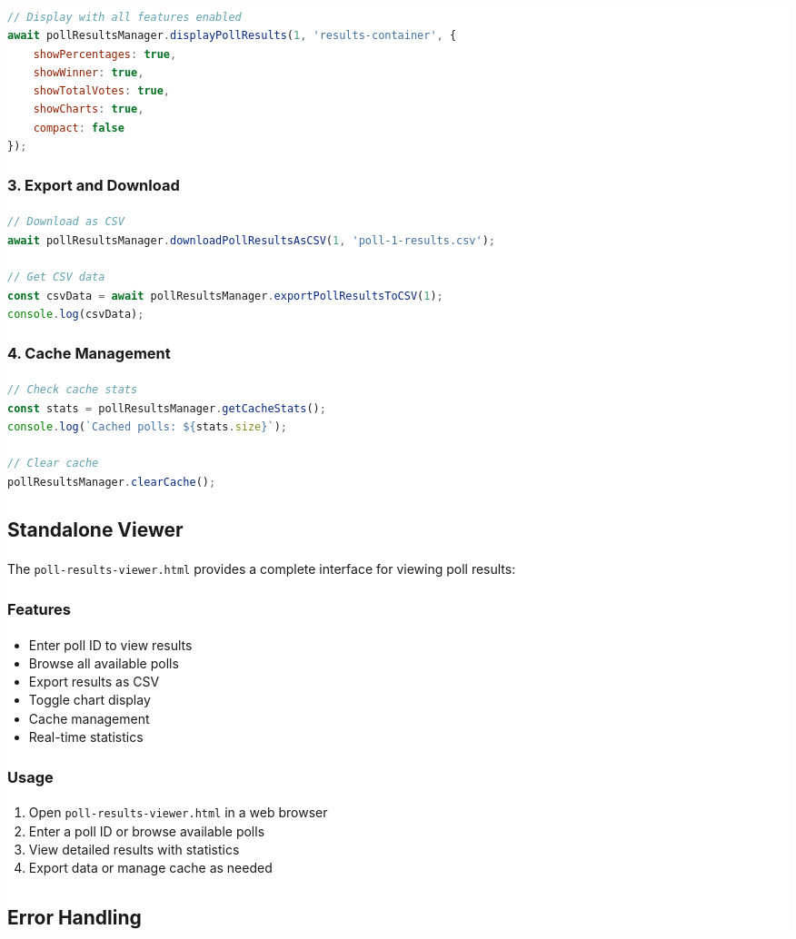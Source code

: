 ```javascript
// Display with all features enabled
await pollResultsManager.displayPollResults(1, 'results-container', {
    showPercentages: true,
    showWinner: true,
    showTotalVotes: true,
    showCharts: true,
    compact: false
});
```

### 3. Export and Download

```javascript
// Download as CSV
await pollResultsManager.downloadPollResultsAsCSV(1, 'poll-1-results.csv');

// Get CSV data
const csvData = await pollResultsManager.exportPollResultsToCSV(1);
console.log(csvData);
```

### 4. Cache Management

```javascript
// Check cache stats
const stats = pollResultsManager.getCacheStats();
console.log(`Cached polls: ${stats.size}`);

// Clear cache
pollResultsManager.clearCache();
```

## Standalone Viewer

The `poll-results-viewer.html` provides a complete interface for viewing poll results:

### Features
- Enter poll ID to view results
- Browse all available polls
- Export results as CSV
- Toggle chart display
- Cache management
- Real-time statistics

### Usage
1. Open `poll-results-viewer.html` in a web browser
2. Enter a poll ID or browse available polls
3. View detailed results with statistics
4. Export data or manage cache as needed

## Error Handling
